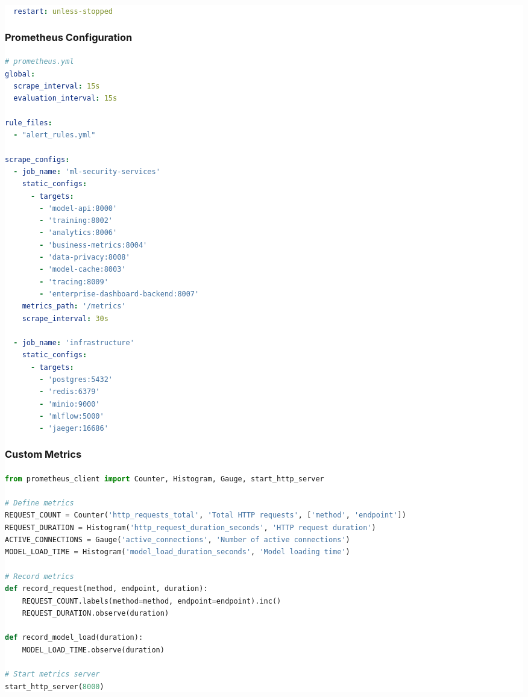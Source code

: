 ```yaml
  restart: unless-stopped
```

### Prometheus Configuration
```yaml
# prometheus.yml
global:
  scrape_interval: 15s
  evaluation_interval: 15s

rule_files:
  - "alert_rules.yml"

scrape_configs:
  - job_name: 'ml-security-services'
    static_configs:
      - targets: 
        - 'model-api:8000'
        - 'training:8002'
        - 'analytics:8006'
        - 'business-metrics:8004'
        - 'data-privacy:8008'
        - 'model-cache:8003'
        - 'tracing:8009'
        - 'enterprise-dashboard-backend:8007'
    metrics_path: '/metrics'
    scrape_interval: 30s

  - job_name: 'infrastructure'
    static_configs:
      - targets:
        - 'postgres:5432'
        - 'redis:6379'
        - 'minio:9000'
        - 'mlflow:5000'
        - 'jaeger:16686'
```

### Custom Metrics
```python
from prometheus_client import Counter, Histogram, Gauge, start_http_server

# Define metrics
REQUEST_COUNT = Counter('http_requests_total', 'Total HTTP requests', ['method', 'endpoint'])
REQUEST_DURATION = Histogram('http_request_duration_seconds', 'HTTP request duration')
ACTIVE_CONNECTIONS = Gauge('active_connections', 'Number of active connections')
MODEL_LOAD_TIME = Histogram('model_load_duration_seconds', 'Model loading time')

# Record metrics
def record_request(method, endpoint, duration):
    REQUEST_COUNT.labels(method=method, endpoint=endpoint).inc()
    REQUEST_DURATION.observe(duration)

def record_model_load(duration):
    MODEL_LOAD_TIME.observe(duration)

# Start metrics server
start_http_server(8000)
```
